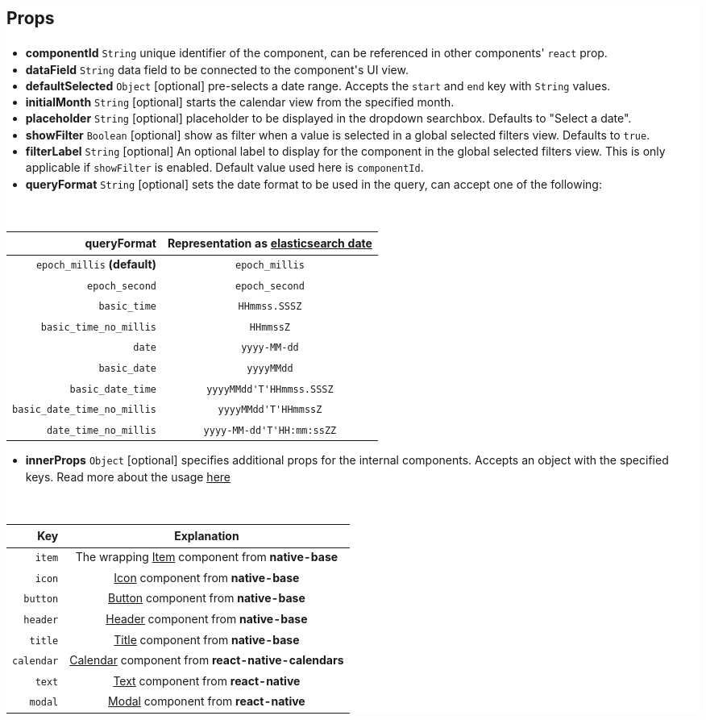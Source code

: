 ## Props

-   **componentId** `String`
    unique identifier of the component, can be referenced in other components' `react` prop.
-   **dataField** `String`
    data field to be connected to the component's UI view.
-   **defaultSelected** `Object` [optional]
    pre-selects a date range. Accepts the `start` and `end` key with `String` values.
-   **initialMonth** `String` [optional]
    starts the calendar view from the specified month.
-   **placeholder** `String` [optional]
    placeholder to be displayed in the dropdown searchbox. Defaults to "Select a date".
-   **showFilter** `Boolean` [optional]
    show as filter when a value is selected in a global selected filters view. Defaults to `true`.
-   **filterLabel** `String` [optional]
    An optional label to display for the component in the global selected filters view. This is only applicable if `showFilter` is enabled. Default value used here is `componentId`.
-   **queryFormat** `String` [optional]
    sets the date format to be used in the query, can accept one of the following:

<br />

|              **queryFormat** | **Representation as [elasticsearch date](https://www.elastic.co/guide/en/elasticsearch/reference/current/mapping-date-format.html#built-in-date-formats)** |
| ---------------------------: | :--------------------------------------------------------------------------------------------------------------------------------------------------------: |
| `epoch_millis` **(default)** |                                                                       `epoch_millis`                                                                       |
|               `epoch_second` |                                                                       `epoch_second`                                                                       |
|                 `basic_time` |                                                                       `HHmmss.SSSZ`                                                                        |
|       `basic_time_no_millis` |                                                                         `HHmmssZ`                                                                          |
|                       `date` |                                                                        `yyyy-MM-dd`                                                                        |
|                 `basic_date` |                                                                         `yyyyMMdd`                                                                         |
|            `basic_date_time` |                                                                  `yyyyMMdd'T'HHmmss.SSSZ`                                                                  |
|  `basic_date_time_no_millis` |                                                                    `yyyyMMdd'T'HHmmssZ`                                                                    |
|        `date_time_no_millis` |                                                                 `yyyy-MM-dd'T'HH:mm:ssZZ`                                                                  |

-   **innerProps** `Object` [optional]
    specifies additional props for the internal components. Accepts an object with the specified keys. Read more about the usage [here](/docs/reactivesearch/native/advanced/innerProps/)

<br />

|    **Key** |                                             **Explanation**                                              |
| ---------: | :------------------------------------------------------------------------------------------------------: |
|     `item` |    The wrapping [Item](http://docs.nativebase.io/Components.html#Form) component from **native-base**    |
|     `icon` |    [Icon](http://docs.nativebase.io/Components.html#icon-def-headref) component from **native-base**     |
|   `button` |  [Button](http://docs.nativebase.io/Components.html#button-def-headref) component from **native-base**   |
|   `header` |  [Header](http://docs.nativebase.io/Components.html#header-def-headref) component from **native-base**   |
|    `title` |            [Title](http://docs.nativebase.io/Components.html) component from **native-base**             |
| `calendar` |   [Calendar](https://github.com/wix/react-native-calendars) component from **react-native-calendars**    |
|     `text` |      [Text](http://facebook.github.io/react-native/docs/text.html) component from **react-native**       |
|    `modal` | [Modal](https://facebook.github.io/react-native/docs/modal.html#docsNav) component from **react-native** |
